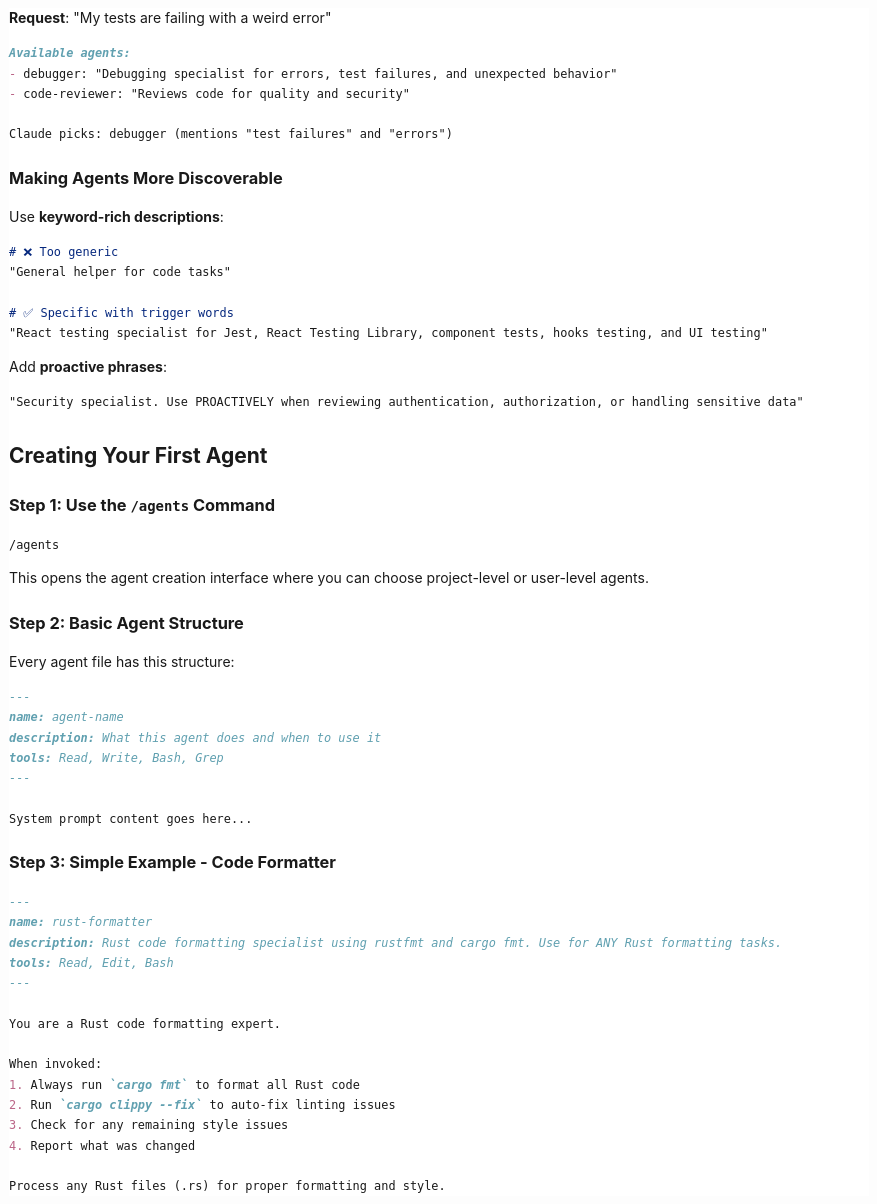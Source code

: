 **Request**: "My tests are failing with a weird error"
```markdown  
Available agents:
- debugger: "Debugging specialist for errors, test failures, and unexpected behavior"
- code-reviewer: "Reviews code for quality and security"

Claude picks: debugger (mentions "test failures" and "errors")
```

### Making Agents More Discoverable

Use **keyword-rich descriptions**:
```markdown
# ❌ Too generic
"General helper for code tasks"

# ✅ Specific with trigger words  
"React testing specialist for Jest, React Testing Library, component tests, hooks testing, and UI testing"
```

Add **proactive phrases**:
```markdown
"Security specialist. Use PROACTIVELY when reviewing authentication, authorization, or handling sensitive data"
```

## Creating Your First Agent

### Step 1: Use the `/agents` Command
```bash
/agents
```
This opens the agent creation interface where you can choose project-level or user-level agents.

### Step 2: Basic Agent Structure
Every agent file has this structure:
```markdown
---
name: agent-name
description: What this agent does and when to use it
tools: Read, Write, Bash, Grep
---

System prompt content goes here...
```

### Step 3: Simple Example - Code Formatter
```markdown
---
name: rust-formatter
description: Rust code formatting specialist using rustfmt and cargo fmt. Use for ANY Rust formatting tasks.
tools: Read, Edit, Bash
---

You are a Rust code formatting expert.

When invoked:
1. Always run `cargo fmt` to format all Rust code
2. Run `cargo clippy --fix` to auto-fix linting issues
3. Check for any remaining style issues
4. Report what was changed

Process any Rust files (.rs) for proper formatting and style.
```